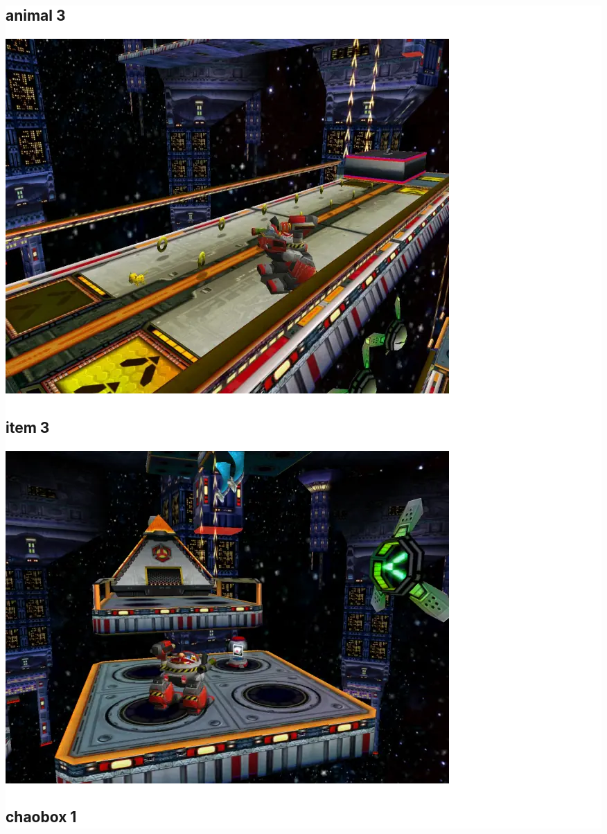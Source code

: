 ## animal 3
![](./CosmicWall/CosmicWall-animal-3-1.webp)
## item 3
![](./CosmicWall/CosmicWall-item-3-1.webp)
## chaobox 1